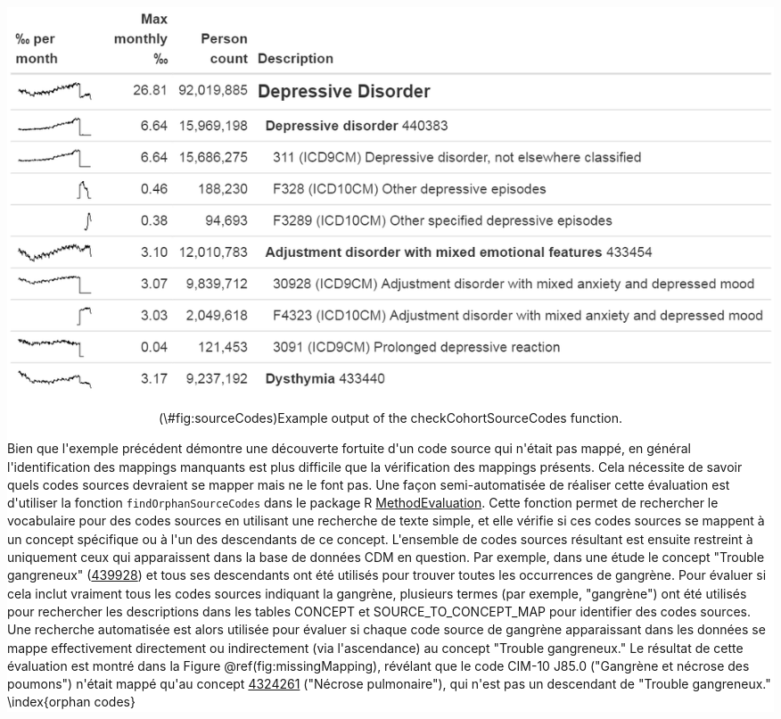<div class="figure" style="text-align: center">
<img src="images/DataQuality/sourceCodes.png" alt="Example output of the checkCohortSourceCodes function. " width="100%" />
<p class="caption">(\#fig:sourceCodes)Example output of the checkCohortSourceCodes function. </p>
</div>

Bien que l'exemple précédent démontre une découverte fortuite d'un code source qui n'était pas mappé, en général l'identification des mappings manquants est plus difficile que la vérification des mappings présents. Cela nécessite de savoir quels codes sources devraient se mapper mais ne le font pas. Une façon semi-automatisée de réaliser cette évaluation est d'utiliser la fonction `findOrphanSourceCodes` dans le package R [MethodEvaluation](https://ohdsi.github.io/MethodEvaluation/). Cette fonction permet de rechercher le vocabulaire pour des codes sources en utilisant une recherche de texte simple, et elle vérifie si ces codes sources se mappent à un concept spécifique ou à l'un des descendants de ce concept. L'ensemble de codes sources résultant est ensuite restreint à uniquement ceux qui apparaissent dans la base de données CDM en question. Par exemple, dans une étude le concept "Trouble gangreneux" ([439928](http://athena.ohdsi.org/search-terms/terms/439928)) et tous ses descendants ont été utilisés pour trouver toutes les occurrences de gangrène. Pour évaluer si cela inclut vraiment tous les codes sources indiquant la gangrène, plusieurs termes (par exemple, "gangrène") ont été utilisés pour rechercher les descriptions dans les tables CONCEPT et SOURCE_TO_CONCEPT_MAP pour identifier des codes sources. Une recherche automatisée est alors utilisée pour évaluer si chaque code source de gangrène apparaissant dans les données se mappe effectivement directement ou indirectement (via l'ascendance) au concept "Trouble gangreneux." Le résultat de cette évaluation est montré dans la Figure \@ref(fig:missingMapping), révélant que le code CIM-10 J85.0 ("Gangrène et nécrose des poumons") n'était mappé qu'au concept [4324261](http://athena.ohdsi.org/search-terms/terms/4324261) ("Nécrose pulmonaire"), qui n'est pas un descendant de "Trouble gangreneux."  \index{orphan codes}

<div class="figure" style="text-align: center">